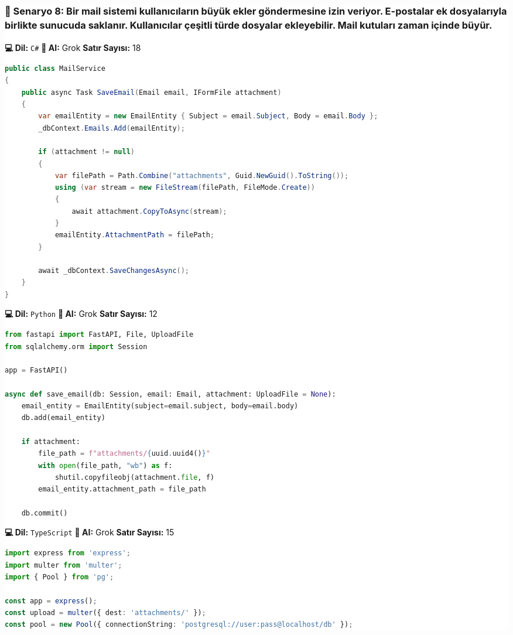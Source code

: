 ```typescript
```

### 🧪 Senaryo 8: Bir mail sistemi kullanıcıların büyük ekler göndermesine izin veriyor. E-postalar ek dosyalarıyla birlikte sunucuda saklanır. Kullanıcılar çeşitli türde dosyalar ekleyebilir. Mail kutuları zaman içinde büyür.
**💻 Dil:** `C#`
**🤖 AI:** Grok
**Satır Sayısı:** 18
```csharp
public class MailService
{
    public async Task SaveEmail(Email email, IFormFile attachment)
    {
        var emailEntity = new EmailEntity { Subject = email.Subject, Body = email.Body };
        _dbContext.Emails.Add(emailEntity);

        if (attachment != null)
        {
            var filePath = Path.Combine("attachments", Guid.NewGuid().ToString());
            using (var stream = new FileStream(filePath, FileMode.Create))
            {
                await attachment.CopyToAsync(stream);
            }
            emailEntity.AttachmentPath = filePath;
        }

        await _dbContext.SaveChangesAsync();
    }
}
```
**💻 Dil:** `Python`
**🤖 AI:** Grok
**Satır Sayısı:** 12
```python
from fastapi import FastAPI, File, UploadFile
from sqlalchemy.orm import Session

app = FastAPI()

async def save_email(db: Session, email: Email, attachment: UploadFile = None):
    email_entity = EmailEntity(subject=email.subject, body=email.body)
    db.add(email_entity)

    if attachment:
        file_path = f"attachments/{uuid.uuid4()}"
        with open(file_path, "wb") as f:
            shutil.copyfileobj(attachment.file, f)
        email_entity.attachment_path = file_path

    db.commit()
```
**💻 Dil:** `TypeScript`
**🤖 AI:** Grok
**Satır Sayısı:** 15
```typescript
import express from 'express';
import multer from 'multer';
import { Pool } from 'pg';

const app = express();
const upload = multer({ dest: 'attachments/' });
const pool = new Pool({ connectionString: 'postgresql://user:pass@localhost/db' });

```